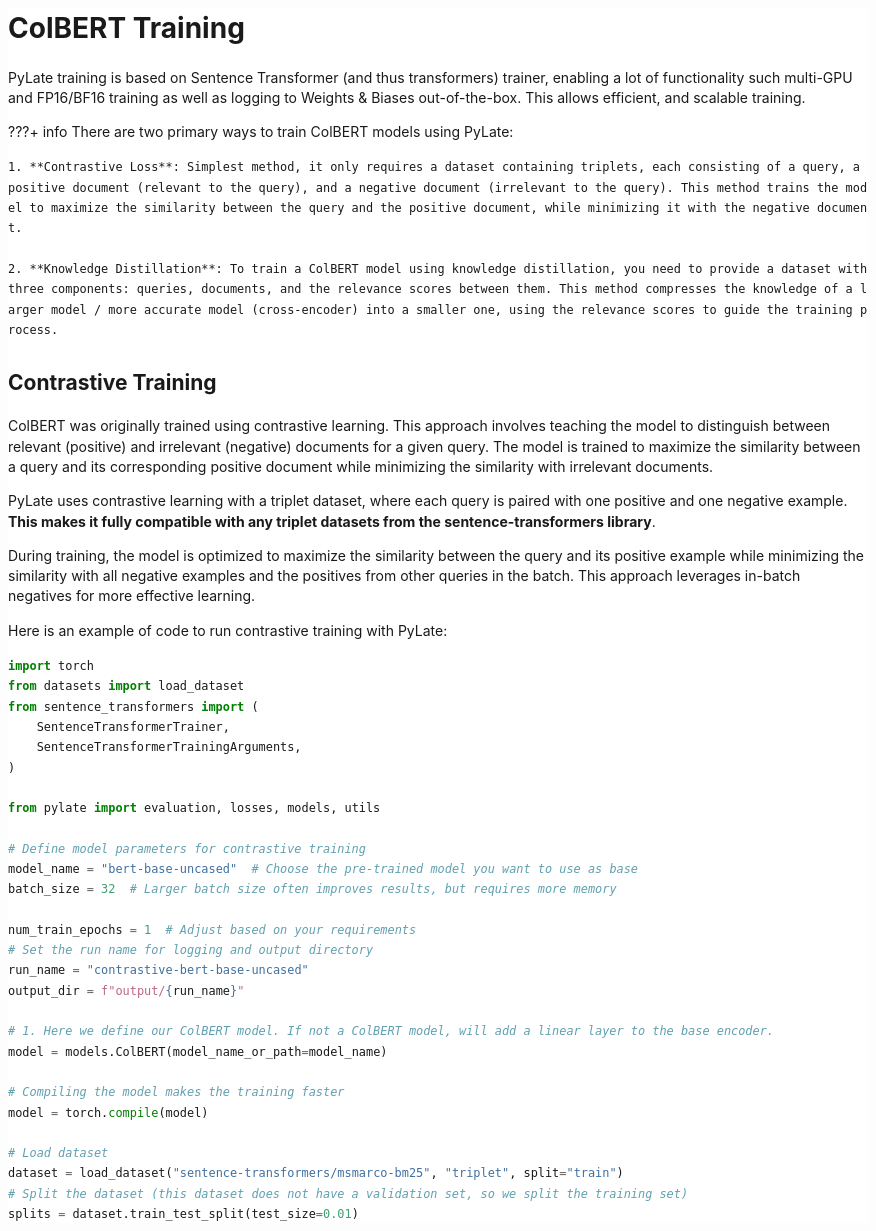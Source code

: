 # ColBERT Training
PyLate training is based on Sentence Transformer (and thus transformers) trainer, enabling a lot of functionality such multi-GPU and FP16/BF16 training as well as logging to Weights & Biases out-of-the-box. This allows efficient, and scalable training.

???+ info
    There are two primary ways to train ColBERT models using PyLate:

    1. **Contrastive Loss**: Simplest method, it only requires a dataset containing triplets, each consisting of a query, a positive document (relevant to the query), and a negative document (irrelevant to the query). This method trains the model to maximize the similarity between the query and the positive document, while minimizing it with the negative document.

    2. **Knowledge Distillation**: To train a ColBERT model using knowledge distillation, you need to provide a dataset with three components: queries, documents, and the relevance scores between them. This method compresses the knowledge of a larger model / more accurate model (cross-encoder) into a smaller one, using the relevance scores to guide the training process.

## Contrastive Training

ColBERT was originally trained using contrastive learning. This approach involves teaching the model to distinguish between relevant (positive) and irrelevant (negative) documents for a given query. The model is trained to maximize the similarity between a query and its corresponding positive document while minimizing the similarity with irrelevant documents.

PyLate uses contrastive learning with a triplet dataset, where each query is paired with one positive and one negative example. **This makes it fully compatible with any triplet datasets from the sentence-transformers library**.

During training, the model is optimized to maximize the similarity between the query and its positive example while minimizing the similarity with all negative examples and the positives from other queries in the batch. This approach leverages in-batch negatives for more effective learning.

Here is an example of code to run contrastive training with PyLate:

```python
import torch
from datasets import load_dataset
from sentence_transformers import (
    SentenceTransformerTrainer,
    SentenceTransformerTrainingArguments,
)

from pylate import evaluation, losses, models, utils

# Define model parameters for contrastive training
model_name = "bert-base-uncased"  # Choose the pre-trained model you want to use as base
batch_size = 32  # Larger batch size often improves results, but requires more memory

num_train_epochs = 1  # Adjust based on your requirements
# Set the run name for logging and output directory
run_name = "contrastive-bert-base-uncased"
output_dir = f"output/{run_name}"

# 1. Here we define our ColBERT model. If not a ColBERT model, will add a linear layer to the base encoder.
model = models.ColBERT(model_name_or_path=model_name)

# Compiling the model makes the training faster
model = torch.compile(model)

# Load dataset
dataset = load_dataset("sentence-transformers/msmarco-bm25", "triplet", split="train")
# Split the dataset (this dataset does not have a validation set, so we split the training set)
splits = dataset.train_test_split(test_size=0.01)
```